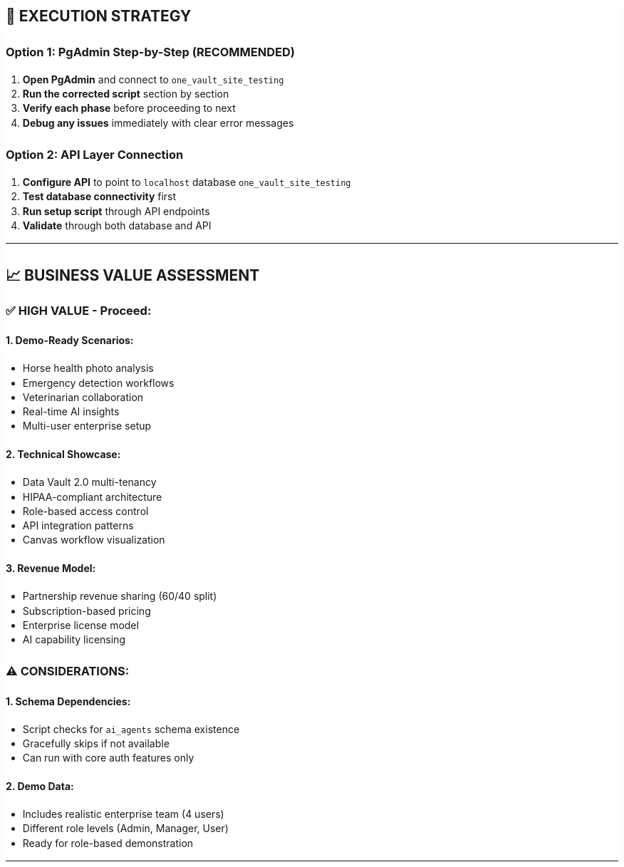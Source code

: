 ## 🚀 **EXECUTION STRATEGY**

### **Option 1: PgAdmin Step-by-Step (RECOMMENDED)**
1. **Open PgAdmin** and connect to `one_vault_site_testing`
2. **Run the corrected script** section by section
3. **Verify each phase** before proceeding to next
4. **Debug any issues** immediately with clear error messages

### **Option 2: API Layer Connection**
1. **Configure API** to point to `localhost` database `one_vault_site_testing`
2. **Test database connectivity** first
3. **Run setup script** through API endpoints
4. **Validate** through both database and API

---

## 📈 **BUSINESS VALUE ASSESSMENT**

### **✅ HIGH VALUE - Proceed:**

#### **1. Demo-Ready Scenarios:**
- Horse health photo analysis
- Emergency detection workflows  
- Veterinarian collaboration
- Real-time AI insights
- Multi-user enterprise setup

#### **2. Technical Showcase:**
- Data Vault 2.0 multi-tenancy
- HIPAA-compliant architecture
- Role-based access control
- API integration patterns
- Canvas workflow visualization

#### **3. Revenue Model:**
- Partnership revenue sharing (60/40 split)
- Subscription-based pricing
- Enterprise license model
- AI capability licensing

### **⚠️ CONSIDERATIONS:**

#### **1. Schema Dependencies:**
- Script checks for `ai_agents` schema existence
- Gracefully skips if not available
- Can run with core auth features only

#### **2. Demo Data:**
- Includes realistic enterprise team (4 users)
- Different role levels (Admin, Manager, User)
- Ready for role-based demonstration

---